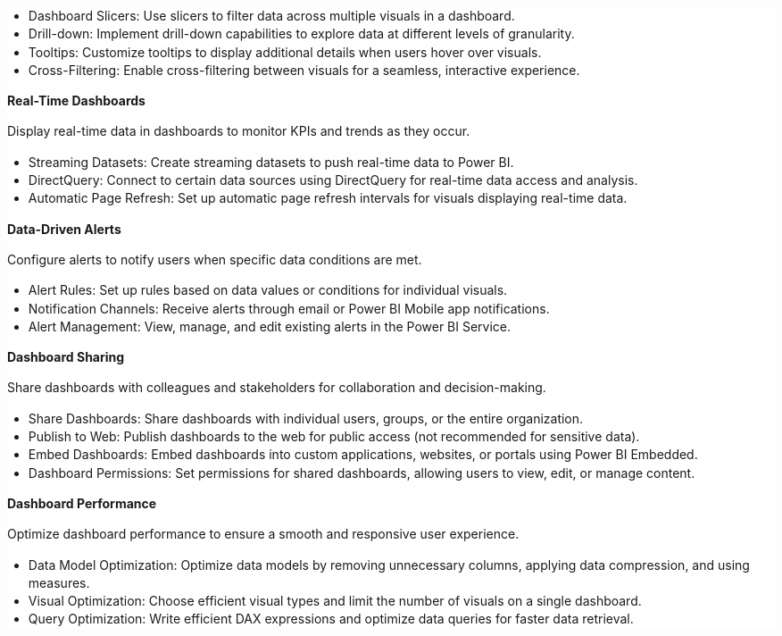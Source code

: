-   Dashboard Slicers: Use slicers to filter data across multiple
    visuals in a dashboard.
-   Drill-down: Implement drill-down capabilities to explore data at
    different levels of granularity.
-   Tooltips: Customize tooltips to display additional details when
    users hover over visuals.
-   Cross-Filtering: Enable cross-filtering between visuals for a
    seamless, interactive experience.

**Real-Time Dashboards**

Display real-time data in dashboards to monitor KPIs and trends as they
occur.

-   Streaming Datasets: Create streaming datasets to push real-time data
    to Power BI.
-   DirectQuery: Connect to certain data sources using DirectQuery for
    real-time data access and analysis.
-   Automatic Page Refresh: Set up automatic page refresh intervals for
    visuals displaying real-time data.

**Data-Driven Alerts**

Configure alerts to notify users when specific data conditions are met.

-   Alert Rules: Set up rules based on data values or conditions for
    individual visuals.
-   Notification Channels: Receive alerts through email or Power BI
    Mobile app notifications.
-   Alert Management: View, manage, and edit existing alerts in the
    Power BI Service.

**Dashboard Sharing**

Share dashboards with colleagues and stakeholders for collaboration and
decision-making.

-   Share Dashboards: Share dashboards with individual users, groups, or
    the entire organization.
-   Publish to Web: Publish dashboards to the web for public access (not
    recommended for sensitive data).
-   Embed Dashboards: Embed dashboards into custom applications,
    websites, or portals using Power BI Embedded.
-   Dashboard Permissions: Set permissions for shared dashboards,
    allowing users to view, edit, or manage content.

**Dashboard Performance**

Optimize dashboard performance to ensure a smooth and responsive user
experience.

-   Data Model Optimization: Optimize data models by removing
    unnecessary columns, applying data compression, and using measures.
-   Visual Optimization: Choose efficient visual types and limit the
    number of visuals on a single dashboard.
-   Query Optimization: Write efficient DAX expressions and optimize
    data queries for faster data retrieval.
